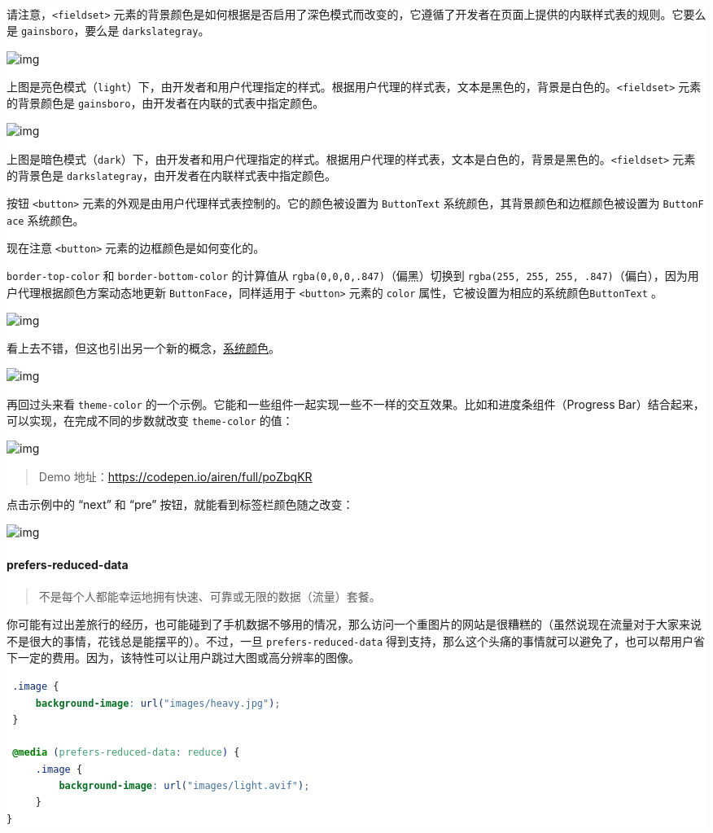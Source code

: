 请注意，`<fieldset>` 元素的背景颜色是如何根据是否启用了深色模式而改变的，它遵循了开发者在页面上提供的内联样式表的规则。它要么是 `gainsboro`，要么是 `darkslategray`。

![img](https://p3-juejin.byteimg.com/tos-cn-i-k3u1fbpfcp/08ca64f90b024dcba468ac537f694c7e~tplv-k3u1fbpfcp-zoom-1.image)

上图是亮色模式（`light`）下，由开发者和用户代理指定的样式。根据用户代理的样式表，文本是黑色的，背景是白色的。`<fieldset>` 元素的背景颜色是 `gainsboro`，由开发者在内联的式表中指定颜色。

![img](https://p3-juejin.byteimg.com/tos-cn-i-k3u1fbpfcp/83a5e465f672432595672b43ce44eb32~tplv-k3u1fbpfcp-zoom-1.image)

上图是暗色模式（`dark`）下，由开发者和用户代理指定的样式。根据用户代理的样式表，文本是白色的，背景是黑色的。`<fieldset>` 元素的背景色是 `darkslategray`，由开发者在内联样式表中指定颜色。

按钮 `<button>` 元素的外观是由用户代理样式表控制的。它的颜色被设置为 `ButtonText` 系统颜色，其背景颜色和边框颜色被设置为 `ButtonFace` 系统颜色。

现在注意 `<button>` 元素的边框颜色是如何变化的。

`border-top-color` 和 `border-bottom-color` 的计算值从 `rgba(0,0,0,.847)`（偏黑）切换到 `rgba(255, 255, 255, .847)`（偏白），因为用户代理根据颜色方案动态地更新 `ButtonFace`，同样适用于 `<button>` 元素的 `color` 属性，它被设置为相应的系统颜色`ButtonText` 。

![img](https://p3-juejin.byteimg.com/tos-cn-i-k3u1fbpfcp/1764f3bc0231453bbc6b383651d023ab~tplv-k3u1fbpfcp-zoom-1.image)

看上去不错，但这也引出另一个新的概念，[系统颜色](https://drafts.csswg.org/css-color/#css-system-colors)。

![img](https://p3-juejin.byteimg.com/tos-cn-i-k3u1fbpfcp/5d85882dc94542ccaa4831b4f7fa4171~tplv-k3u1fbpfcp-zoom-1.image)

再回过头来看 `theme-color` 的一个示例。它能和一些组件一起实现一些不一样的交互效果。比如和进度条组件（Progress Bar）结合起来，可以实现，在完成不同的步数就改变 `theme-color` 的值：

![img](https://p3-juejin.byteimg.com/tos-cn-i-k3u1fbpfcp/b16a77c602e64810ba3a57f70705f8bc~tplv-k3u1fbpfcp-zoom-1.image)

> Demo 地址：<https://codepen.io/airen/full/poZbqKR>

点击示例中的 “next” 和 “pre” 按钮，就能看到标签栏颜色随之改变：

![img](https://p3-juejin.byteimg.com/tos-cn-i-k3u1fbpfcp/9050b0f2eb294ae3b95f9140879f1876~tplv-k3u1fbpfcp-zoom-1.image)

#### prefers-reduced-data

> 不是每个人都能幸运地拥有快速、可靠或无限的数据（流量）套餐。

你可能有过出差旅行的经历，也可能碰到了手机数据不够用的情况，那么访问一个重图片的网站是很糟糕的（虽然说现在流量对于大家来说不是很大的事情，花钱总是能摆平的）。不过，一旦 `prefers-reduced-data` 得到支持，那么这个头痛的事情就可以避免了，也可以帮用户省下一定的费用。因为，该特性可以让用户跳过大图或高分辨率的图像。

```CSS
 .image { 
     background-image: url("images/heavy.jpg"); 
 } 
 
 @media (prefers-reduced-data: reduce) { 
     .image { 
         background-image: url("images/light.avif"); 
     } 
} 
```
